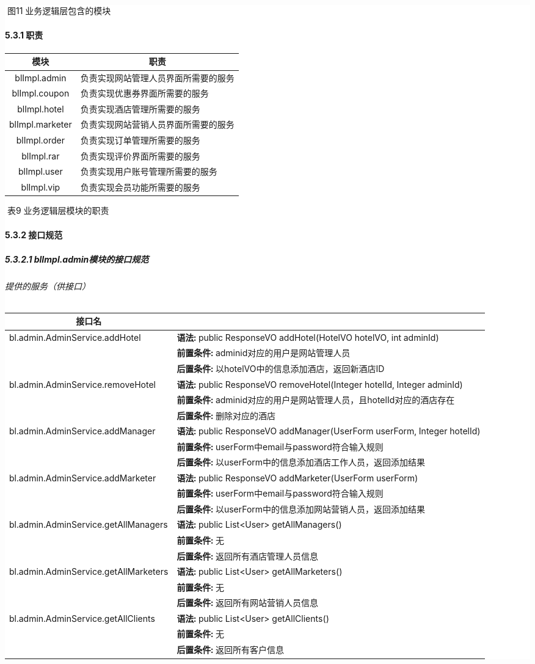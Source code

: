 ​                                                      图11	业务逻辑层包含的模块

#### 5.3.1 职责

|         模块         | 职责                   |
| :--------------------: | ---------------------- |
| blImpl.admin | 负责实现网站管理人员界面所需要的服务 |
| blImpl.coupon | 负责实现优惠券界面所需要的服务 |
| blImpl.hotel | 负责实现酒店管理所需要的服务 |
| blImpl.marketer | 负责实现网站营销人员界面所需要的服务 |
| blImpl.order | 负责实现订单管理所需要的服务 |
| blImpl.rar | 负责实现评价界面所需要的服务 |
| blImpl.user | 负责实现用户账号管理所需要的服务 |
| blImpl.vip | 负责实现会员功能所需要的服务 |

​                                                      表9	业务逻辑层模块的职责

#### 5.3.2 接口规范

##### 5.3.2.1 blImpl.admin模块的接口规范
###### 提供的服务（供接口）
| 接口名 |         |
| ------ | :----------- |
| bl.admin.AdminService.addHotel | **语法:** public ResponseVO addHotel(HotelVO hotelVO, int adminId) |
|  | **前置条件:** adminid对应的用户是网站管理人员 |
|  | **后置条件:** 以hotelVO中的信息添加酒店，返回新酒店ID |
| bl.admin.AdminService.removeHotel | **语法:**  public ResponseVO removeHotel(Integer hotelId, Integer adminId) |
|  | **前置条件:** adminid对应的用户是网站管理人员，且hotelId对应的酒店存在 |
|  | **后置条件:** 删除对应的酒店 |
|bl.admin.AdminService.addManager| **语法:** public ResponseVO addManager(UserForm userForm, Integer hotelId) |
|        | **前置条件:** userForm中email与password符合输入规则 |
|        | **后置条件:** 以userForm中的信息添加酒店工作人员，返回添加结果 |
|bl.admin.AdminService.addMarketer| **语法:** public ResponseVO addMarketer(UserForm userForm) |
|        | **前置条件:** userForm中email与password符合输入规则 |
|        | **后置条件:** 以userForm中的信息添加网站营销人员，返回添加结果 |
|bl.admin.AdminService.getAllManagers| **语法:** public List&lt;User&gt; getAllManagers() |
|        | **前置条件:** 无 |
|        | **后置条件:** 返回所有酒店管理人员信息 |
|bl.admin.AdminService.getAllMarketers| **语法:** public List&lt;User&gt; getAllMarketers() |
|        | **前置条件:** 无 |
|        | **后置条件:** 返回所有网站营销人员信息 |
|bl.admin.AdminService.getAllClients| **语法:** public List&lt;User&gt; getAllClients() |
|        | **前置条件:** 无 |
|        | **后置条件:** 返回所有客户信息 |